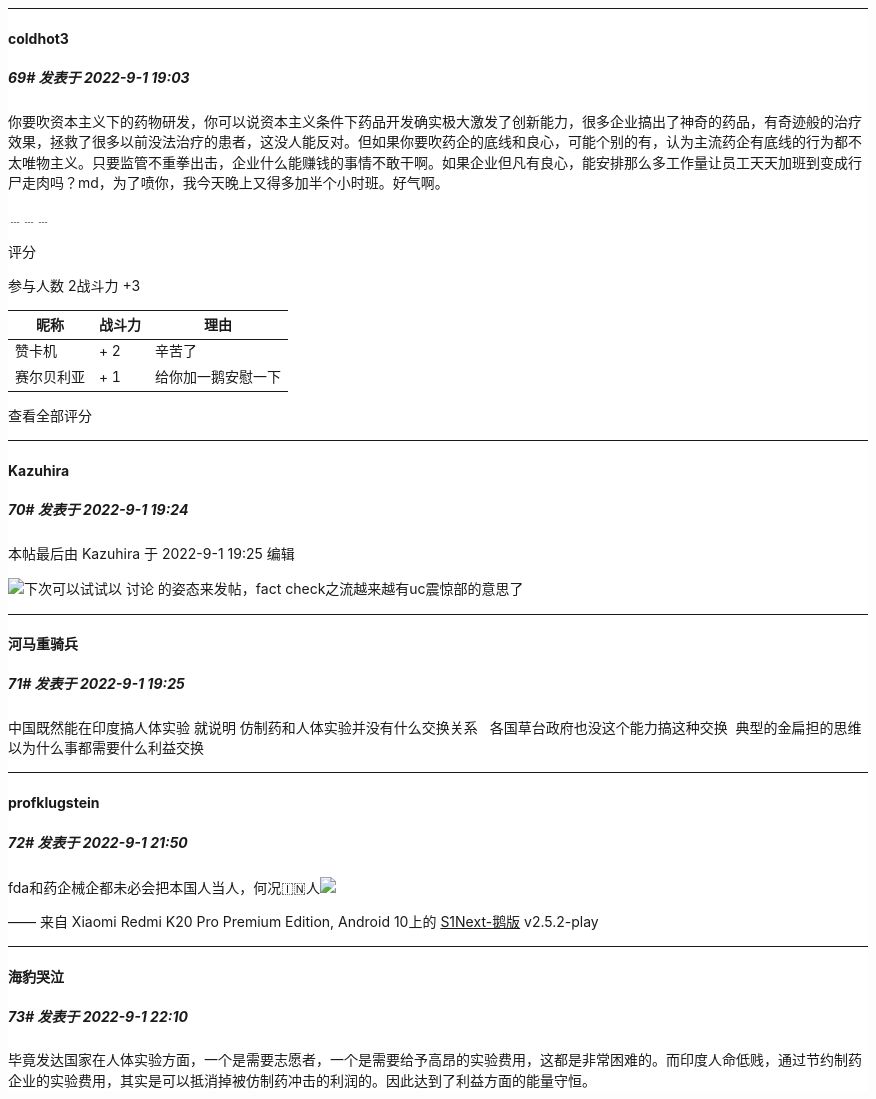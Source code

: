 *****

####  coldhot3  
##### 69#       发表于 2022-9-1 19:03

你要吹资本主义下的药物研发，你可以说资本主义条件下药品开发确实极大激发了创新能力，很多企业搞出了神奇的药品，有奇迹般的治疗效果，拯救了很多以前没法治疗的患者，这没人能反对。但如果你要吹药企的底线和良心，可能个别的有，认为主流药企有底线的行为都不太唯物主义。只要监管不重拳出击，企业什么能赚钱的事情不敢干啊。如果企业但凡有良心，能安排那么多工作量让员工天天加班到变成行尸走肉吗？md，为了喷你，我今天晚上又得多加半个小时班。好气啊。

﹍﹍﹍

评分

 参与人数 2战斗力 +3

|昵称|战斗力|理由|
|----|---|---|
| 赞卡机| + 2|辛苦了|
| 赛尔贝利亚| + 1|给你加一鹅安慰一下|

查看全部评分



*****

####  Kazuhira  
##### 70#       发表于 2022-9-1 19:24

 本帖最后由 Kazuhira 于 2022-9-1 19:25 编辑 

<img src="https://static.saraba1st.com/image/smiley/face2017/067.png" referrerpolicy="no-referrer">下次可以试试以 讨论 的姿态来发帖，fact check之流越来越有uc震惊部的意思了

*****

####  河马重骑兵  
##### 71#       发表于 2022-9-1 19:25

中国既然能在印度搞人体实验 就说明 仿制药和人体实验并没有什么交换关系   各国草台政府也没这个能力搞这种交换  典型的金扁担的思维 以为什么事都需要什么利益交换



*****

####  profklugstein  
##### 72#       发表于 2022-9-1 21:50

fda和药企械企都未必会把本国人当人，何况🇮🇳人<img src="https://static.saraba1st.com/image/smiley/face2017/033.png" referrerpolicy="no-referrer">

—— 来自 Xiaomi Redmi K20 Pro Premium Edition, Android 10上的 [S1Next-鹅版](https://github.com/ykrank/S1-Next/releases) v2.5.2-play



*****

####  海豹哭泣  
##### 73#       发表于 2022-9-1 22:10

毕竟发达国家在人体实验方面，一个是需要志愿者，一个是需要给予高昂的实验费用，这都是非常困难的。而印度人命低贱，通过节约制药企业的实验费用，其实是可以抵消掉被仿制药冲击的利润的。因此达到了利益方面的能量守恒。

